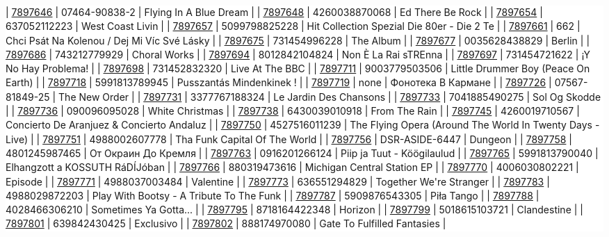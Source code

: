 | [7897646](https://www.discogs.com/release/7897646) | 07464-90838-2 | Flying In A Blue Dream |
| [7897648](https://www.discogs.com/release/7897648) | 4260038870068 | Ed There Be Rock |
| [7897654](https://www.discogs.com/release/7897654) | 637052112223 | West Coast Livin |
| [7897657](https://www.discogs.com/release/7897657) | 5099798825228 | Hit Collection Spezial Die 80er - Die 2 Te |
| [7897661](https://www.discogs.com/release/7897661) | 662 | Chci Psát Na Kolenou / Dej Mi Víc Své Lásky |
| [7897675](https://www.discogs.com/release/7897675) | 731454996228 | The Album |
| [7897677](https://www.discogs.com/release/7897677) | 0035628438829 | Berlin |
| [7897686](https://www.discogs.com/release/7897686) | 743212779929 | Choral Works |
| [7897694](https://www.discogs.com/release/7897694) | 8012842104824 | Non È La Rai sTREnna |
| [7897697](https://www.discogs.com/release/7897697) | 731454721622 | ¡Y No Hay Problema! |
| [7897698](https://www.discogs.com/release/7897698) | 731452832320 | Live At The BBC |
| [7897711](https://www.discogs.com/release/7897711) | 9003779503506 | Little Drummer Boy (Peace On Earth) |
| [7897718](https://www.discogs.com/release/7897718) | 5991813789945 | Pusszantás Mindenkinek ! |
| [7897719](https://www.discogs.com/release/7897719) | none | Фонотека В Кармане |
| [7897726](https://www.discogs.com/release/7897726) | 07567-81849-25 | The New Order |
| [7897731](https://www.discogs.com/release/7897731) | 3377767188324 | Le Jardin Des Chansons |
| [7897733](https://www.discogs.com/release/7897733) | 7041885490275 | Sol Og Skodde |
| [7897736](https://www.discogs.com/release/7897736) | 090096095028 | White Christmas |
| [7897738](https://www.discogs.com/release/7897738) | 6430039010918 | From The Rain |
| [7897745](https://www.discogs.com/release/7897745) | 4260019710567 | Concierto De Aranjuez & Concierto Andaluz |
| [7897750](https://www.discogs.com/release/7897750) | 4527516011239 | The Flying Opera (Around The World In Twenty Days - Live) |
| [7897751](https://www.discogs.com/release/7897751) | 4988002607778 | Tha Funk Capital Of The World |
| [7897756](https://www.discogs.com/release/7897756) | DSR-ASIDE-6447 | Dungeon |
| [7897758](https://www.discogs.com/release/7897758) | 4801245987465 | От Окраин До Кремля |
| [7897763](https://www.discogs.com/release/7897763) | 0916201266124 | Piip ja Tuut - Köögilaulud |
| [7897765](https://www.discogs.com/release/7897765) | 5991813790040 | Elhangzott a KOSSUTH RáDÍJóban |
| [7897766](https://www.discogs.com/release/7897766) | 880319473616 | Michigan Central Station EP |
| [7897770](https://www.discogs.com/release/7897770) | 4006030802221 | Episode |
| [7897771](https://www.discogs.com/release/7897771) | 4988037003484 | Valentine |
| [7897773](https://www.discogs.com/release/7897773) | 636551294829 | Together We're Stranger |
| [7897783](https://www.discogs.com/release/7897783) | 4988029872203 | Play With Bootsy - A Tribute To The Funk |
| [7897787](https://www.discogs.com/release/7897787) | 5909876543305 | Piła Tango |
| [7897788](https://www.discogs.com/release/7897788) | 4028466306210 | Sometimes Ya Gotta... |
| [7897795](https://www.discogs.com/release/7897795) | 8718164422348 | Horizon |
| [7897799](https://www.discogs.com/release/7897799) | 5018615103721 | Clandestine |
| [7897801](https://www.discogs.com/release/7897801) | 639842430425 | Exclusivo |
| [7897802](https://www.discogs.com/release/7897802) | 888174970080 | Gate To Fulfilled Fantasies |